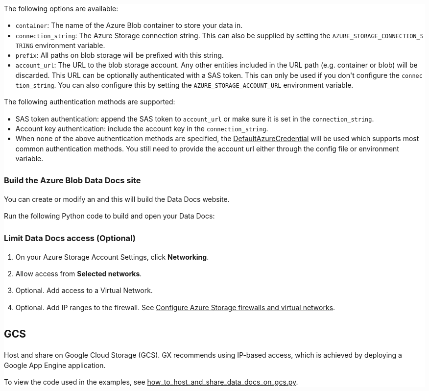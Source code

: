 The following options are available:

  * ``container``: The name of the Azure Blob container to store your data in.
  * ``connection_string``: The Azure Storage connection string.
  This can also be supplied by setting the ``AZURE_STORAGE_CONNECTION_STRING`` environment variable.
  * ``prefix``: All paths on blob storage will be prefixed with this string.
  * ``account_url``: The URL to the blob storage account. Any other entities included in the URL path (e.g. container or blob) will be discarded.
  This URL can be optionally authenticated with a SAS token.
  This can only be used if you don't configure the ``connection_string``. 
  You can also configure this by setting the ``AZURE_STORAGE_ACCOUNT_URL`` environment variable.

The following authentication methods are supported:

* SAS token authentication: append the SAS token to ``account_url`` or make sure it is set in the ``connection_string``.
* Account key authentication: include the account key in the ``connection_string``.
* When none of the above authentication methods are specified, the [DefaultAzureCredential](https://docs.microsoft.com/en-us/python/api/azure-identity/azure.identity.defaultazurecredential?view=azure-python) will be used which supports most common authentication methods.
  You still need to provide the account url either through the config file or environment variable.

### Build the Azure Blob Data Docs site

You can create or modify an <TechnicalTag tag="expectation_suite" text="Expectation Suite" /> and this will build the Data Docs website.

Run the following Python code to build and open your Data Docs:

``` python name="tests/integration/docusaurus/reference/glossary/data_docs.py data_docs_site"
```

### Limit Data Docs access (Optional)

1. On your Azure Storage Account Settings, click **Networking**.

2. Allow access from **Selected networks**.

3. Optional. Add access to a Virtual Network.

4. Optional. Add IP ranges to the firewall. See [Configure Azure Storage firewalls and virtual networks](https://docs.microsoft.com/en-us/azure/storage/common/storage-network-security?tabs=azure-portal).

</TabItem>
<TabItem value="gcs">

## GCS

Host and share <TechnicalTag relative="../../../" tag="data_docs" text="Data Docs" /> on Google Cloud Storage (GCS). GX recommends using IP-based access, which is achieved by deploying a Google App Engine application.

To view the code used in the examples, see [how_to_host_and_share_data_docs_on_gcs.py](https://github.com/great-expectations/great_expectations/tree/develop/tests/integration/docusaurus/setup/configuring_data_docs/how_to_host_and_share_data_docs_on_gcs.py).
